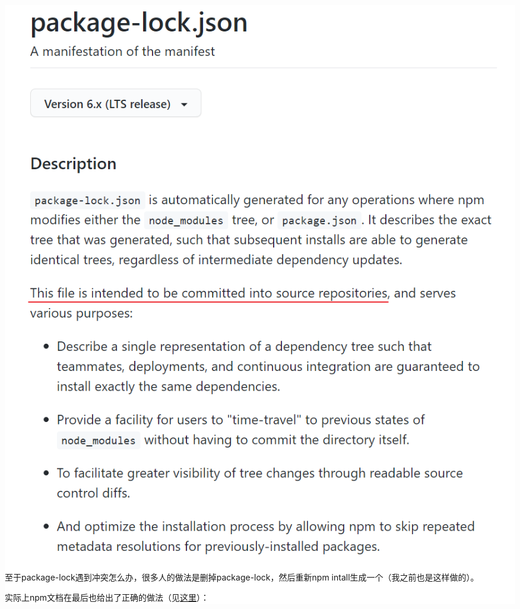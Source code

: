 ![](./package_lock.png)

至于package-lock遇到冲突怎么办，很多人的做法是删掉package-lock，然后重新npm intall生成一个（我之前也是这样做的）。

实际上npm文档在最后也给出了正确的做法（见[这里](https://docs.npmjs.com/cli/v6/configuring-npm/package-locks#resolving-lockfile-conflicts)）：
